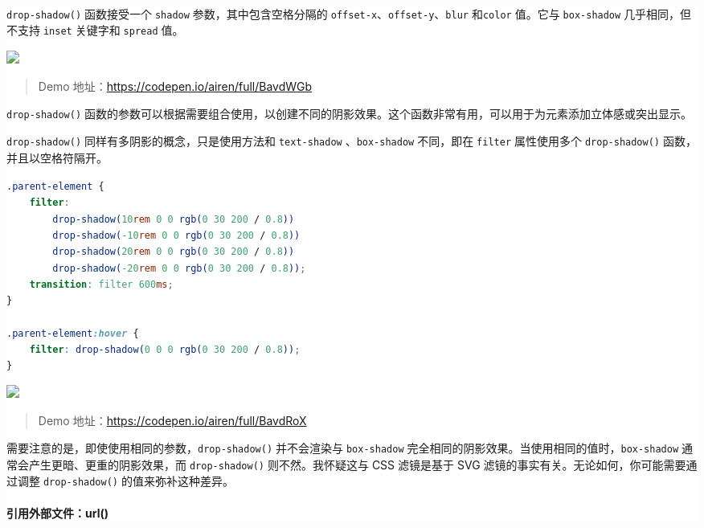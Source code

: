   


`drop-shadow()` 函数接受一个 `shadow` 参数，其中包含空格分隔的 `offset-x`、`offset-y`、`blur` 和`color` 值。它与 `box-shadow` 几乎相同，但不支持 `inset` 关键字和 `spread` 值。

  


![](https://p3-juejin.byteimg.com/tos-cn-i-k3u1fbpfcp/3a95faaabdde47f98dc9ab8ca106ecbc~tplv-k3u1fbpfcp-jj-mark:0:0:0:0:q75.image#?w=954&h=718&s=7291610&e=gif&f=312&b=1f1b1c)

  


> Demo 地址：https://codepen.io/airen/full/BavdWGb

  


`drop-shadow()` 函数的参数可以根据需要组合使用，以创建不同的阴影效果。这个函数非常有用，可以用于为元素添加立体感或突出显示。

  


`drop-shadow()` 同样有多阴影的概念，只是使用方法和 `text-shadow` 、`box-shadow` 不同，即在 `filter` 属性使用多个 `drop-shadow()` 函数，并且以空格符隔开。

  


```CSS
.parent-element {
    filter: 
        drop-shadow(10rem 0 0 rgb(0 30 200 / 0.8)) 
        drop-shadow(-10rem 0 0 rgb(0 30 200 / 0.8)) 
        drop-shadow(20rem 0 0 rgb(0 30 200 / 0.8)) 
        drop-shadow(-20rem 0 0 rgb(0 30 200 / 0.8));
    transition: filter 600ms;
}

.parent-element:hover {
    filter: drop-shadow(0 0 0 rgb(0 30 200 / 0.8));
}
```

  


![](https://p3-juejin.byteimg.com/tos-cn-i-k3u1fbpfcp/5b43e660347e4cb3806454bbf5a1ad67~tplv-k3u1fbpfcp-jj-mark:0:0:0:0:q75.image#?w=1352&h=440&s=2036418&e=gif&f=161&b=391ad2)

  


> Demo 地址：https://codepen.io/airen/full/BavdRoX

  


需要注意的是，即使使用相同的参数，`drop-shadow()` 并不会渲染与 `box-shadow` 完全相同的阴影效果。当使用相同的值时，`box-shadow` 通常会产生更暗、更重的阴影效果，而 `drop-shadow()` 则不然。我怀疑这与 CSS 滤镜是基于 SVG 滤镜的事实有关。无论如何，你可能需要通过调整 `drop-shadow()` 的值来弥补这种差异。

  


#### 引用外部文件：url()

  

